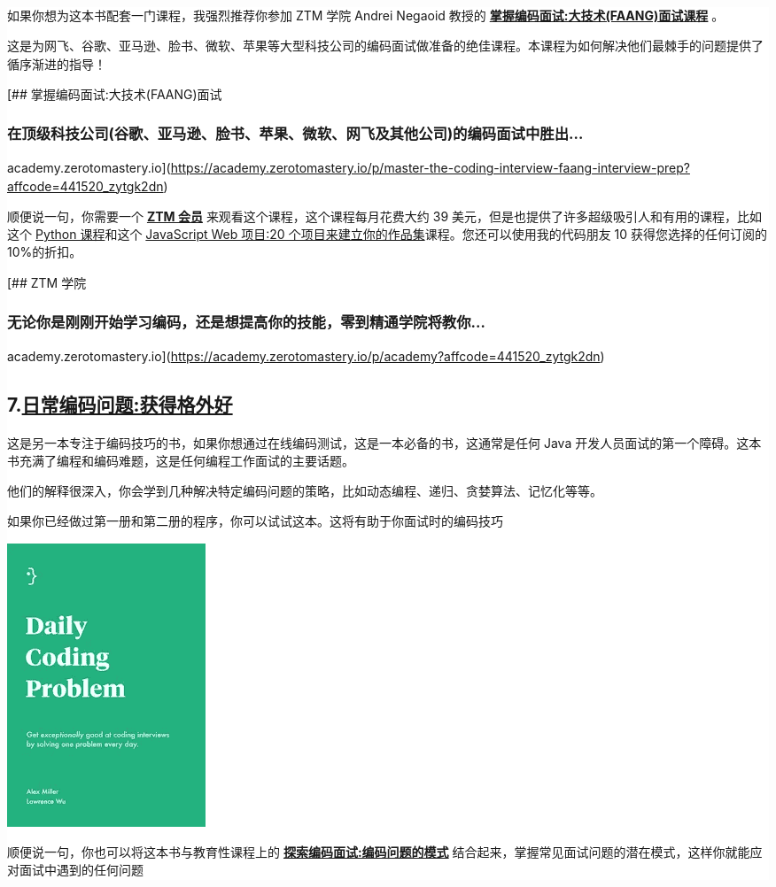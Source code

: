如果你想为这本书配套一门课程，我强烈推荐你参加 ZTM 学院 Andrei Negaoid 教授的 [**掌握编码面试:大技术(FAANG)面试课程**](https://academy.zerotomastery.io/p/master-the-coding-interview-faang-interview-prep?affcode=441520_zytgk2dn) 。

这是为网飞、谷歌、亚马逊、脸书、微软、苹果等大型科技公司的编码面试做准备的绝佳课程。本课程为如何解决他们最棘手的问题提供了循序渐进的指导！

[](https://academy.zerotomastery.io/p/master-the-coding-interview-faang-interview-prep?affcode=441520_zytgk2dn) [## 掌握编码面试:大技术(FAANG)面试

### 在顶级科技公司(谷歌、亚马逊、脸书、苹果、微软、网飞及其他公司)的编码面试中胜出…

academy.zerotomastery.io](https://academy.zerotomastery.io/p/master-the-coding-interview-faang-interview-prep?affcode=441520_zytgk2dn) 

顺便说一句，你需要一个 [**ZTM 会员**](https://academy.zerotomastery.io/p/academy?affcode=441520_zytgk2dn) 来观看这个课程，这个课程每月花费大约 39 美元，但是也提供了许多超级吸引人和有用的课程，比如这个 [Python 课程](/javarevisited/my-review-of-the-complete-python-developer-in-2021-zero-to-mastery-course-udemy-ztm-academy-371f6de92019)和这个 [JavaScript Web 项目:20 个项目来建立你的作品集](/javarevisited/10-best-online-courses-to-learn-javascript-in-2020-af5ed0801645)课程。您还可以使用我的代码朋友 10 获得您选择的任何订阅的 10%的折扣。

[](https://academy.zerotomastery.io/p/academy?affcode=441520_zytgk2dn) [## ZTM 学院

### 无论你是刚刚开始学习编码，还是想提高你的技能，零到精通学院将教你…

academy.zerotomastery.io](https://academy.zerotomastery.io/p/academy?affcode=441520_zytgk2dn) 

## 7.[日常编码问题:获得格外好](https://www.amazon.com/Daily-Coding-Problem-exceptionally-interviews/dp/1793296634/?tag=javamysqlanta-20)

这是另一本专注于编码技巧的书，如果你想通过在线编码测试，这是一本必备的书，这通常是任何 Java 开发人员面试的第一个障碍。这本书充满了编程和编码难题，这是任何编程工作面试的主要话题。

他们的解释很深入，你会学到几种解决特定编码问题的策略，比如动态编程、递归、贪婪算法、记忆化等等。

如果你已经做过第一册和第二册的程序，你可以试试这本。这将有助于你面试时的编码技巧

[![](img/b9a90e9a7418dc888eebbb1550b2ed46.png)](https://www.educative.io/collection/5668639101419520/5671464854355968?affiliate_id=5073518643380224)

顺便说一句，你也可以将这本书与教育性课程上的 [**探索编码面试:编码问题的模式**](https://www.educative.io/collection/5668639101419520/5671464854355968?affiliate_id=5073518643380224) 结合起来，掌握常见面试问题的潜在模式，这样你就能应对面试中遇到的任何问题
